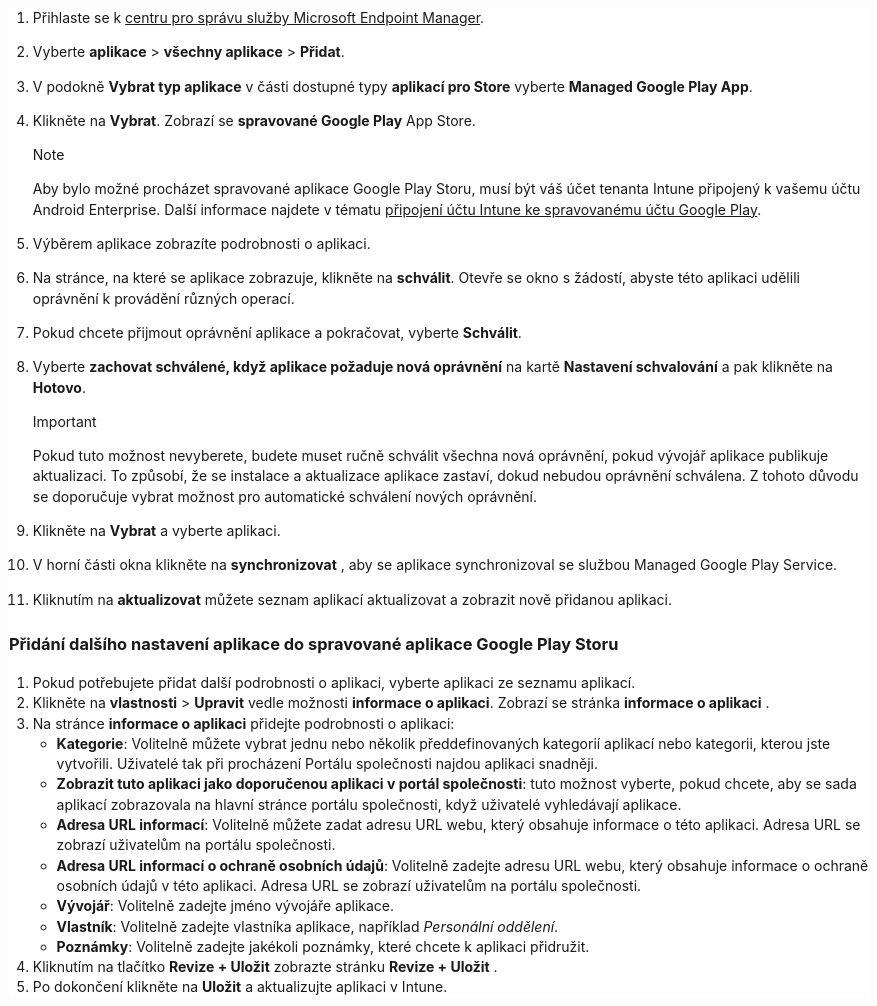 1. Přihlaste se k [centru pro správu služby Microsoft Endpoint Manager](https://go.microsoft.com/fwlink/?linkid=2109431).
2. Vyberte **aplikace** > **všechny aplikace** > **Přidat**.
3. V podokně **Vybrat typ aplikace** v části dostupné typy **aplikací pro Store** vyberte **Managed Google Play App**.
4. Klikněte na **Vybrat**. Zobrazí se **spravované Google Play** App Store.

    > [!NOTE]
    > Aby bylo možné procházet spravované aplikace Google Play Storu, musí být váš účet tenanta Intune připojený k vašemu účtu Android Enterprise. Další informace najdete v tématu [připojení účtu Intune ke spravovanému účtu Google Play](../enrollment/connect-intune-android-enterprise.md).

5. Výběrem aplikace zobrazíte podrobnosti o aplikaci.
6. Na stránce, na které se aplikace zobrazuje, klikněte na **schválit**. Otevře se okno s žádostí, abyste této aplikaci udělili oprávnění k provádění různých operací.
7. Pokud chcete přijmout oprávnění aplikace a pokračovat, vyberte **Schválit**.
8. Vyberte **zachovat schválené, když aplikace požaduje nová oprávnění** na kartě **Nastavení schvalování** a pak klikněte na **Hotovo**. 

    > [!IMPORTANT]
    > Pokud tuto možnost nevyberete, budete muset ručně schválit všechna nová oprávnění, pokud vývojář aplikace publikuje aktualizaci. To způsobí, že se instalace a aktualizace aplikace zastaví, dokud nebudou oprávnění schválena. Z tohoto důvodu se doporučuje vybrat možnost pro automatické schválení nových oprávnění. 

9. Klikněte na **Vybrat** a vyberte aplikaci.
10. V horní části okna klikněte na **synchronizovat** , aby se aplikace synchronizoval se službou Managed Google Play Service.
11. Kliknutím na **aktualizovat** můžete seznam aplikací aktualizovat a zobrazit nově přidanou aplikaci.

### <a name="add-additional-app-settings-to-a-managed-google-play-store-app"></a>Přidání dalšího nastavení aplikace do spravované aplikace Google Play Storu
1. Pokud potřebujete přidat další podrobnosti o aplikaci, vyberte aplikaci ze seznamu aplikací.
2. Klikněte na **vlastnosti** > **Upravit** vedle možnosti **informace o aplikaci**. Zobrazí se stránka **informace o aplikaci** .
3. Na stránce **informace o aplikaci** přidejte podrobnosti o aplikaci:
    - **Kategorie**: Volitelně můžete vybrat jednu nebo několik předdefinovaných kategorií aplikací nebo kategorii, kterou jste vytvořili. Uživatelé tak při procházení Portálu společnosti najdou aplikaci snadněji.
    - **Zobrazit tuto aplikaci jako doporučenou aplikaci v portál společnosti**: tuto možnost vyberte, pokud chcete, aby se sada aplikací zobrazovala na hlavní stránce portálu společnosti, když uživatelé vyhledávají aplikace.
    - **Adresa URL informací**: Volitelně můžete zadat adresu URL webu, který obsahuje informace o této aplikaci. Adresa URL se zobrazí uživatelům na portálu společnosti.
    - **Adresa URL informací o ochraně osobních údajů**: Volitelně zadejte adresu URL webu, který obsahuje informace o ochraně osobních údajů v této aplikaci. Adresa URL se zobrazí uživatelům na portálu společnosti.
    - **Vývojář**: Volitelně zadejte jméno vývojáře aplikace.
    - **Vlastník**: Volitelně zadejte vlastníka aplikace, například *Personální oddělení*.
    - **Poznámky**: Volitelně zadejte jakékoli poznámky, které chcete k aplikaci přidružit.
4. Kliknutím na tlačítko **Revize + Uložit** zobrazte stránku **Revize + Uložit** . 
5. Po dokončení klikněte na **Uložit** a aktualizujte aplikaci v Intune.
